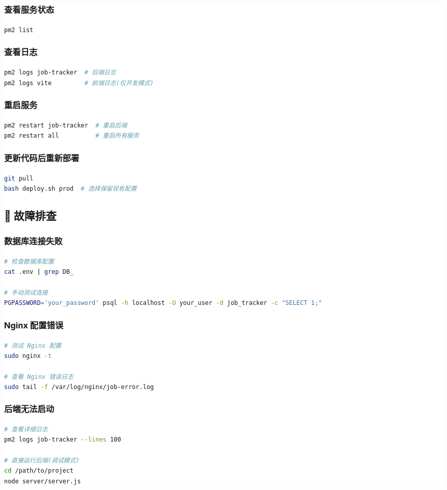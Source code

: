 ### 查看服务状态
```bash
pm2 list
```

### 查看日志
```bash
pm2 logs job-tracker  # 后端日志
pm2 logs vite         # 前端日志(仅开发模式)
```

### 重启服务
```bash
pm2 restart job-tracker  # 重启后端
pm2 restart all          # 重启所有服务
```

### 更新代码后重新部署
```bash
git pull
bash deploy.sh prod  # 选择保留现有配置
```

## 🐛 故障排查

### 数据库连接失败

```bash
# 检查数据库配置
cat .env | grep DB_

# 手动测试连接
PGPASSWORD='your_password' psql -h localhost -U your_user -d job_tracker -c "SELECT 1;"
```

### Nginx 配置错误

```bash
# 测试 Nginx 配置
sudo nginx -t

# 查看 Nginx 错误日志
sudo tail -f /var/log/nginx/job-error.log
```

### 后端无法启动

```bash
# 查看详细日志
pm2 logs job-tracker --lines 100

# 直接运行后端(调试模式)
cd /path/to/project
node server/server.js
```
